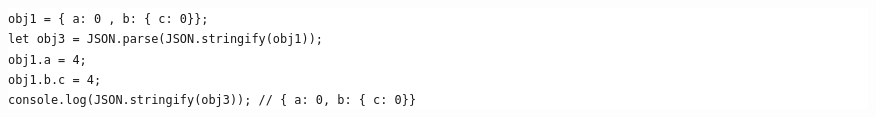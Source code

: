 ```
obj1 = { a: 0 , b: { c: 0}};
let obj3 = JSON.parse(JSON.stringify(obj1));
obj1.a = 4;
obj1.b.c = 4;
console.log(JSON.stringify(obj3)); // { a: 0, b: { c: 0}}
```








